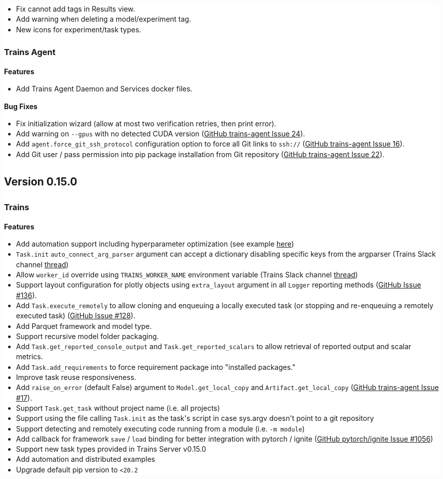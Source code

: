 * Fix cannot add tags in Results view.
* Add warning when deleting a model/experiment tag.
* New icons for experiment/task types.

### Trains Agent

**Features**

* Add Trains Agent Daemon and Services docker files.

**Bug Fixes**

* Fix initialization wizard (allow at most two verification retries, then print error).
* Add warning on `--gpus` with no detected CUDA version ([GitHub trains-agent Issue 24](https://github.com/allegroai/trains-agent/issues/24)).
* Add `agent.force_git_ssh_protocol` configuration option to force all Git links to `ssh://` ([GitHub trains-agent Issue 16](https://github.com/allegroai/trains-agent/issues/16)).
* Add Git user / pass permission into pip package installation from Git repository  ([GitHub trains-agent Issue 22](https://github.com/allegroai/trains-agent/issues/22)).

## Version 0.15.0

### Trains

**Features**

* Add automation support including hyperparameter optimization (see example [here](https://github.com/allegroai/clearml/blob/master/examples/optimization/hyper-parameter-optimization/hyper_parameter_optimizer.py))
* `Task.init` `auto_connect_arg_parser` argument can accept a dictionary disabling specific keys from the argparser (Trains Slack channel [thread](https://clearml.slack.com/archives/CTK20V944/p1589355878206700))
* Allow `worker_id` override using `TRAINS_WORKER_NAME` environment variable (Trains Slack channel [thread](https://clearml.slack.com/archives/CTK20V944/p1589920581251600?thread_ts=1589920220.250100&cid=CTK20V944))
* Support layout configuration for plotly objects using `extra_layout` argument in all `Logger` reporting methods  ([GitHub Issue #136](https://github.com/allegroai/trains/issues/136)).
* Add `Task.execute_remotely` to allow cloning and enqueuing a locally executed task (or stopping and re-enqueuing a remotely executed task)  ([GitHub Issue #128](https://github.com/allegroai/trains/issues/128)).
* Add Parquet framework and model type.
* Support recursive model folder packaging.
* Add `Task.get_reported_console_output` and `Task.get_reported_scalars` to allow retrieval of reported output and scalar metrics.
* Add `Task.add_requirements` to force requirement package into "installed packages."
* Improve task reuse responsiveness.
* Add `raise_on_error` (default False) argument to `Model.get_local_copy` and `Artifact.get_local_copy`  ([GitHub trains-agent Issue #17](https://github.com/allegroai/trains-agent/issues/17)).
* Support `Task.get_task` without project name (i.e. all projects)
* Support using the file calling `Task.init` as the task's script in case sys.argv doesn't point to a git repository
* Support detecting and remotely executing code running from a module (i.e. `-m module`)
* Add callback for framework `save` / `load` binding for better integration with pytorch / ignite ([GitHub pytorch/ignite Issue #1056](https://github.com/pytorch/ignite/issues/1056))
* Support new task types provided in Trains Server v0.15.0
* Add automation and distributed examples
* Upgrade default pip version to `<20.2`
